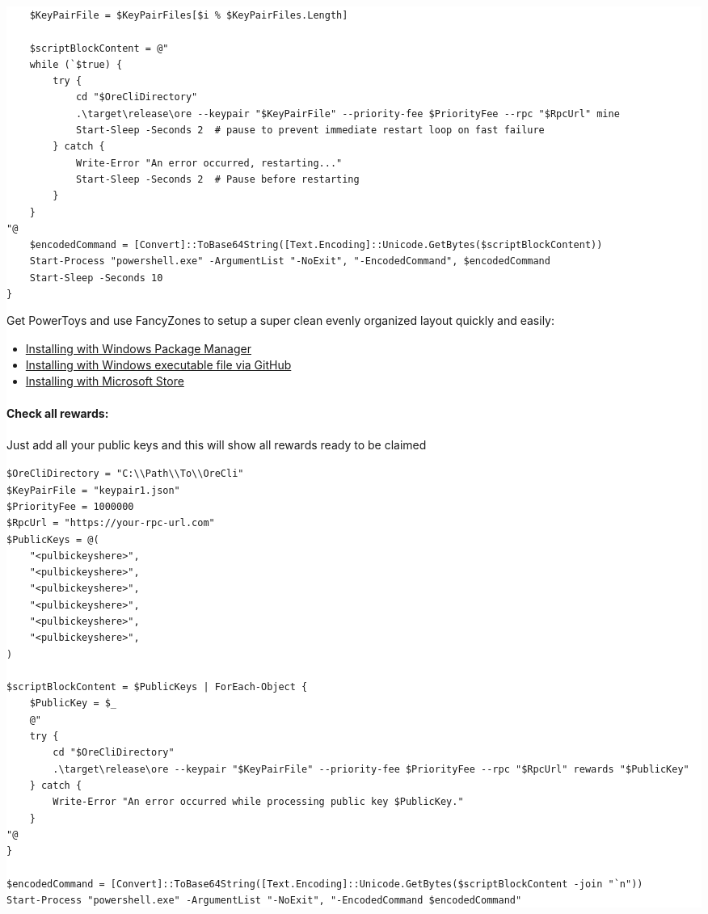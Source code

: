 ```
    $KeyPairFile = $KeyPairFiles[$i % $KeyPairFiles.Length]

    $scriptBlockContent = @"
    while (`$true) {
        try {
            cd "$OreCliDirectory"
            .\target\release\ore --keypair "$KeyPairFile" --priority-fee $PriorityFee --rpc "$RpcUrl" mine
            Start-Sleep -Seconds 2  # pause to prevent immediate restart loop on fast failure
        } catch {
            Write-Error "An error occurred, restarting..."
            Start-Sleep -Seconds 2  # Pause before restarting
        }
    }
"@
    $encodedCommand = [Convert]::ToBase64String([Text.Encoding]::Unicode.GetBytes($scriptBlockContent))
    Start-Process "powershell.exe" -ArgumentList "-NoExit", "-EncodedCommand", $encodedCommand
    Start-Sleep -Seconds 10
}
```
Get PowerToys and use FancyZones to setup a super clean evenly organized layout quickly and easily:

- [Installing with Windows Package Manager](https://learn.microsoft.com/en-us/windows/powertoys/install#installing-with-windows-package-manager)
- [Installing with Windows executable file via GitHub](https://learn.microsoft.com/en-us/windows/powertoys/install#installing-with-windows-executable-file-via-github)
- [Installing with Microsoft Store](https://learn.microsoft.com/en-us/windows/powertoys/install#installing-with-microsoft-store)

#### Check all rewards:

Just add all your public keys and this will show all rewards ready to be claimed

```
$OreCliDirectory = "C:\\Path\\To\\OreCli"
$KeyPairFile = "keypair1.json"
$PriorityFee = 1000000
$RpcUrl = "https://your-rpc-url.com"
$PublicKeys = @(
    "<pulbickeyshere>",
    "<pulbickeyshere>",
    "<pulbickeyshere>",
    "<pulbickeyshere>",
    "<pulbickeyshere>",
    "<pulbickeyshere>",
)

$scriptBlockContent = $PublicKeys | ForEach-Object {
    $PublicKey = $_
    @"
    try {
        cd "$OreCliDirectory"
        .\target\release\ore --keypair "$KeyPairFile" --priority-fee $PriorityFee --rpc "$RpcUrl" rewards "$PublicKey"
    } catch {
        Write-Error "An error occurred while processing public key $PublicKey."
    }
"@
}

$encodedCommand = [Convert]::ToBase64String([Text.Encoding]::Unicode.GetBytes($scriptBlockContent -join "`n"))
Start-Process "powershell.exe" -ArgumentList "-NoExit", "-EncodedCommand $encodedCommand"
```